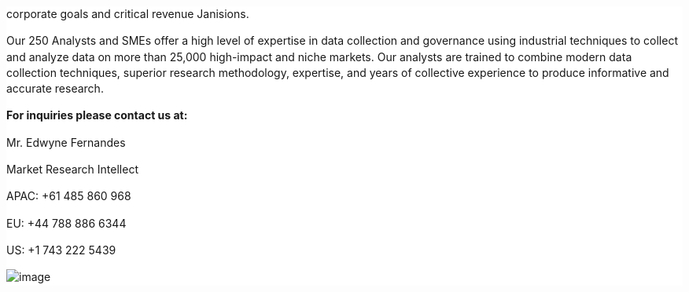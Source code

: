 corporate goals and critical revenue Janisions.</p><p><span class="">Our 250 Analysts and SMEs offer a high level of expertise in data collection and governance using industrial techniques to collect and analyze data on more than 25,000 high-impact and niche markets. Our analysts are trained to combine modern data collection techniques, superior research methodology, expertise, and years of collective experience to produce informative and accurate research.</span></p><p><strong>For inquiries please contact us at:</strong></p><p>Mr. Edwyne Fernandes</p><p>Market Research Intellect</p><p>APAC: +61 485 860 968</p><p>EU: +44 788 886 6344</p><p>US: +1 743 222 5439</p>
![image](https://github.com/user-attachments/assets/ff410a5c-9bc0-4a53-9249-0a8b46adc7e3)
